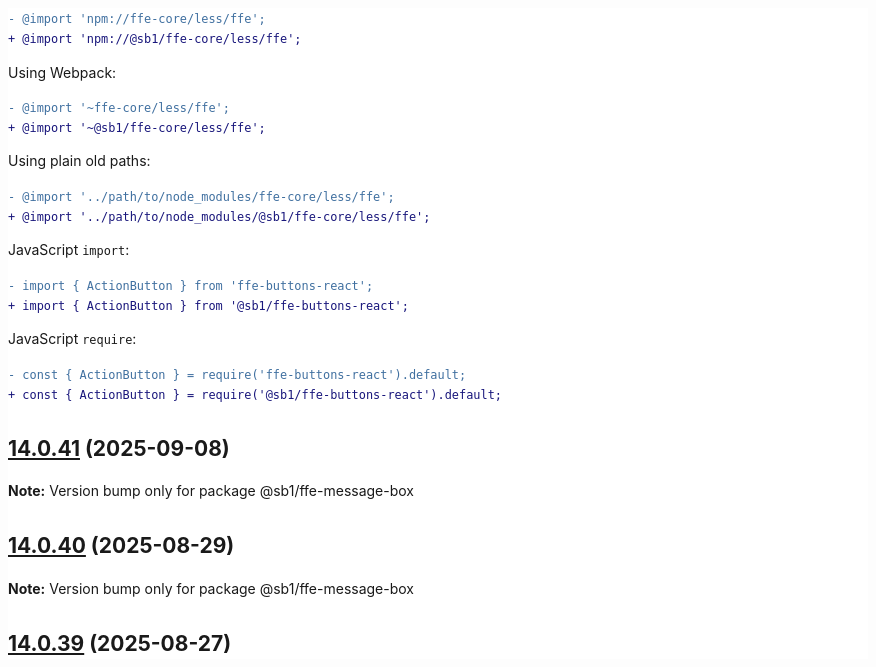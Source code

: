 ```diff
- @import 'npm://ffe-core/less/ffe';
+ @import 'npm://@sb1/ffe-core/less/ffe';
```

Using Webpack:

```diff
- @import '~ffe-core/less/ffe';
+ @import '~@sb1/ffe-core/less/ffe';
```

Using plain old paths:

```diff
- @import '../path/to/node_modules/ffe-core/less/ffe';
+ @import '../path/to/node_modules/@sb1/ffe-core/less/ffe';
```

JavaScript `import`:

```diff
- import { ActionButton } from 'ffe-buttons-react';
+ import { ActionButton } from '@sb1/ffe-buttons-react';
```

JavaScript `require`:

```diff
- const { ActionButton } = require('ffe-buttons-react').default;
+ const { ActionButton } = require('@sb1/ffe-buttons-react').default;
```

[1]: https://docs.npmjs.com/misc/scope
[2]: https://docs.npmjs.com/getting-started/scoped-packages
[3]: https://github.com/sparebank1/designsystem/tags





## [14.0.41](https://github.com/SpareBank1/designsystem/compare/@sb1/ffe-message-box@14.0.40...@sb1/ffe-message-box@14.0.41) (2025-09-08)

**Note:** Version bump only for package @sb1/ffe-message-box





## [14.0.40](https://github.com/SpareBank1/designsystem/compare/@sb1/ffe-message-box@14.0.39...@sb1/ffe-message-box@14.0.40) (2025-08-29)

**Note:** Version bump only for package @sb1/ffe-message-box





## [14.0.39](https://github.com/SpareBank1/designsystem/compare/@sb1/ffe-message-box@14.0.38...@sb1/ffe-message-box@14.0.39) (2025-08-27)
